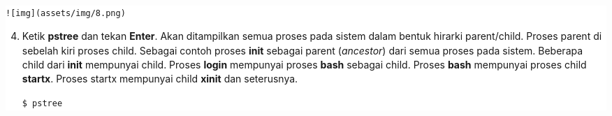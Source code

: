     ![img](assets/img/8.png)
4. Ketik __pstree__ dan tekan __Enter__. Akan ditampilkan semua proses pada sistem dalam bentuk hirarki parent/child. Proses parent di sebelah kiri proses child. Sebagai contoh proses __init__ sebagai parent (_ancestor_) dari semua proses pada sistem. Beberapa child dari __init__ mempunyai child. Proses __login__ mempunyai proses __bash__ sebagai child. Proses __bash__ mempunyai proses child __startx__. Proses startx mempunyai child __xinit__ dan seterusnya.
    ```
    $ pstree
    ```